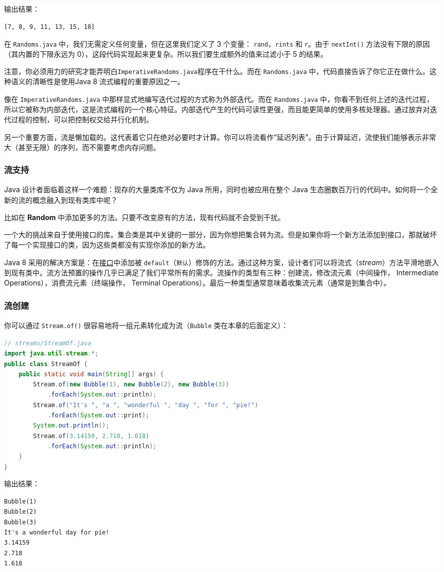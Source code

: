 输出结果： 

```
[7, 8, 9, 11, 13, 15, 18]
```

在 `Randoms.java` 中，我们无需定义任何变量，但在这里我们定义了 3 个变量： `rand`，`rints` 和 `r`。由于 `nextInt()` 方法没有下限的原因（其内置的下限永远为 0），这段代码实现起来更复杂。所以我们要生成额外的值来过滤小于 5 的结果。

注意，你必须用力的研究才能弄明白`ImperativeRandoms.java`程序在干什么。而在 `Randoms.java` 中，代码直接告诉了你它正在做什么。这种语义的清晰性是使用Java 8 流式编程的重要原因之一。

 像在 `ImperativeRandoms.java` 中那样显式地编写迭代过程的方式称为外部迭代。而在 `Randoms.java` 中，你看不到任何上述的迭代过程，所以它被称为内部迭代，这是流式编程的一个核心特征。内部迭代产生的代码可读性更强，而且能更简单的使用多核处理器。通过放弃对迭代过程的控制，可以把控制权交给并行化机制。 

 另一个重要方面，流是懒加载的。这代表着它只在绝对必要时才计算。你可以将流看作“延迟列表”。由于计算延迟，流使我们能够表示非常大（甚至无限）的序列，而不需要考虑内存问题。 

### 流支持

Java 设计者面临着这样一个难题：现存的大量类库不仅为 Java 所用，同时也被应用在整个 Java 生态圈数百万行的代码中。如何将一个全新的流的概念融入到现有类库中呢？

比如在 **Random** 中添加更多的方法。只要不改变原有的方法，现有代码就不会受到干扰。

一个大的挑战来自于使用接口的库。集合类是其中关键的一部分，因为你想把集合转为流。但是如果你将一个新方法添加到接口，那就破坏了每一个实现接口的类，因为这些类都没有实现你添加的新方法。

Java 8 采用的解决方案是：在[接口](https://lingcoder.gitee.io/onjava8/#/10-Interfaces)中添加被 `default`（`默认`）修饰的方法。通过这种方案，设计者们可以将流式（*stream*）方法平滑地嵌入到现有类中。流方法预置的操作几乎已满足了我们平常所有的需求。流操作的类型有三种：创建流，修改流元素（中间操作， Intermediate Operations），消费流元素（终端操作， Terminal Operations）。最后一种类型通常意味着收集流元素（通常是到集合中）。

### 流创建

 你可以通过 `Stream.of()` 很容易地将一组元素转化成为流（`Bubble` 类在本章的后面定义）： 

```java
// streams/StreamOf.java
import java.util.stream.*;
public class StreamOf {
    public static void main(String[] args) {
        Stream.of(new Bubble(1), new Bubble(2), new Bubble(3))
            .forEach(System.out::println);
        Stream.of("It's ", "a ", "wonderful ", "day ", "for ", "pie!")
            .forEach(System.out::print);
        System.out.println();
        Stream.of(3.14159, 2.718, 1.618)
            .forEach(System.out::println);
    }
}
```

 输出结果： 

```
Bubble(1)
Bubble(2)
Bubble(3)
It's a wonderful day for pie!
3.14159
2.718
1.618
```
